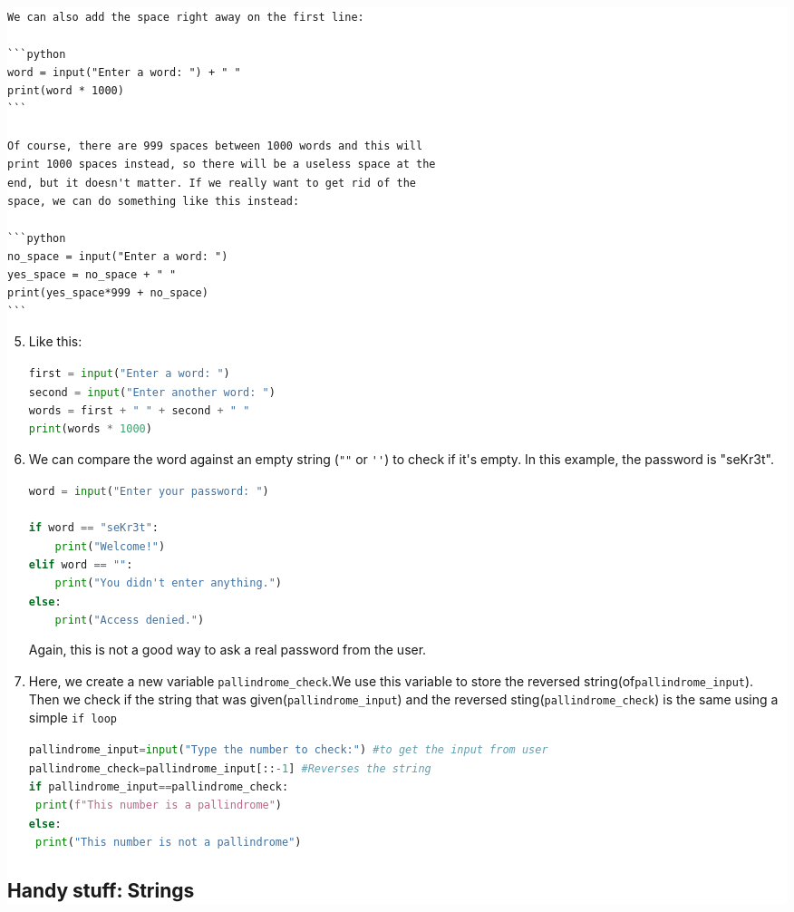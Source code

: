     We can also add the space right away on the first line:

    ```python
    word = input("Enter a word: ") + " "
    print(word * 1000)
    ```

    Of course, there are 999 spaces between 1000 words and this will
    print 1000 spaces instead, so there will be a useless space at the
    end, but it doesn't matter. If we really want to get rid of the
    space, we can do something like this instead:

    ```python
    no_space = input("Enter a word: ")
    yes_space = no_space + " "
    print(yes_space*999 + no_space)
    ```

5. Like this:

    ```python
    first = input("Enter a word: ")
    second = input("Enter another word: ")
    words = first + " " + second + " "
    print(words * 1000)
    ```

6. We can compare the word against an empty string (`""` or `''`) to
    check if it's empty. In this example, the password is "seKr3t".

    ```python
    word = input("Enter your password: ")

    if word == "seKr3t":
        print("Welcome!")
    elif word == "":
        print("You didn't enter anything.")
    else:
        print("Access denied.")
    ```

    Again, this is not a good way to ask a real password from the user. 

7. Here, we create  a new variable `pallindrome_check`.We use this variable to store the  reversed  string(of`pallindrome_input`). <br>Then we check if the string that was given(`pallindrome_input`)
   and the reversed sting(`pallindrome_check`) is the same using a simple `if loop`
   ```python
   pallindrome_input=input("Type the number to check:") #to get the input from user
   pallindrome_check=pallindrome_input[::-1] #Reverses the string
   if pallindrome_input==pallindrome_check:
    print(f"This number is a pallindrome")
   else:
    print("This number is not a pallindrome")
   ```

## Handy stuff: Strings
